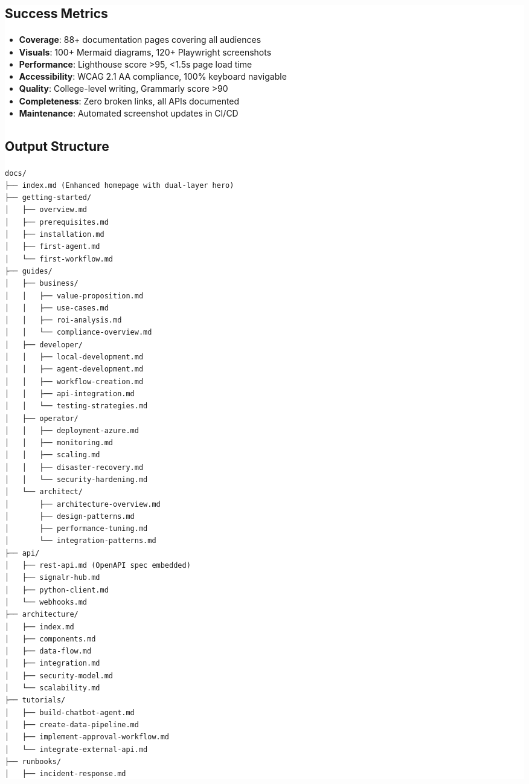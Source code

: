 ## Success Metrics

- **Coverage**: 88+ documentation pages covering all audiences
- **Visuals**: 100+ Mermaid diagrams, 120+ Playwright screenshots
- **Performance**: Lighthouse score >95, <1.5s page load time
- **Accessibility**: WCAG 2.1 AA compliance, 100% keyboard navigable
- **Quality**: College-level writing, Grammarly score >90
- **Completeness**: Zero broken links, all APIs documented
- **Maintenance**: Automated screenshot updates in CI/CD

## Output Structure

```
docs/
├── index.md (Enhanced homepage with dual-layer hero)
├── getting-started/
│   ├── overview.md
│   ├── prerequisites.md
│   ├── installation.md
│   ├── first-agent.md
│   └── first-workflow.md
├── guides/
│   ├── business/
│   │   ├── value-proposition.md
│   │   ├── use-cases.md
│   │   ├── roi-analysis.md
│   │   └── compliance-overview.md
│   ├── developer/
│   │   ├── local-development.md
│   │   ├── agent-development.md
│   │   ├── workflow-creation.md
│   │   ├── api-integration.md
│   │   └── testing-strategies.md
│   ├── operator/
│   │   ├── deployment-azure.md
│   │   ├── monitoring.md
│   │   ├── scaling.md
│   │   ├── disaster-recovery.md
│   │   └── security-hardening.md
│   └── architect/
│       ├── architecture-overview.md
│       ├── design-patterns.md
│       ├── performance-tuning.md
│       └── integration-patterns.md
├── api/
│   ├── rest-api.md (OpenAPI spec embedded)
│   ├── signalr-hub.md
│   ├── python-client.md
│   └── webhooks.md
├── architecture/
│   ├── index.md
│   ├── components.md
│   ├── data-flow.md
│   ├── integration.md
│   ├── security-model.md
│   └── scalability.md
├── tutorials/
│   ├── build-chatbot-agent.md
│   ├── create-data-pipeline.md
│   ├── implement-approval-workflow.md
│   └── integrate-external-api.md
├── runbooks/
│   ├── incident-response.md
```